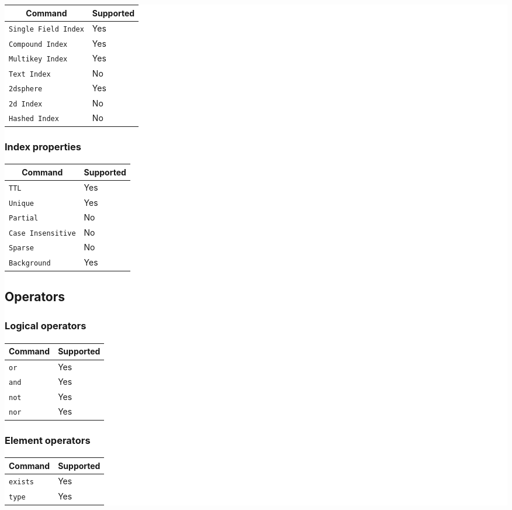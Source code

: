| Command | Supported |
|---------|---------|
| `Single Field Index` | Yes |
| `Compound Index` | Yes |
| `Multikey Index` | Yes |
| `Text Index` | No |
| `2dsphere` | Yes |
| `2d Index` | No |
| `Hashed Index` | No |

### Index properties

| Command | Supported |
|---------|---------|
| `TTL` | Yes |
| `Unique` | Yes |
| `Partial` | No |
| `Case Insensitive` | No |
| `Sparse` | No |
| `Background` | Yes |

## Operators

### Logical operators

| Command | Supported |
|---------|---------|
| `or` | Yes |
| `and` | Yes |
| `not` | Yes |
| `nor` | Yes |

### Element operators

| Command | Supported |
|---------|---------|
| `exists` | Yes |
| `type` | Yes |
